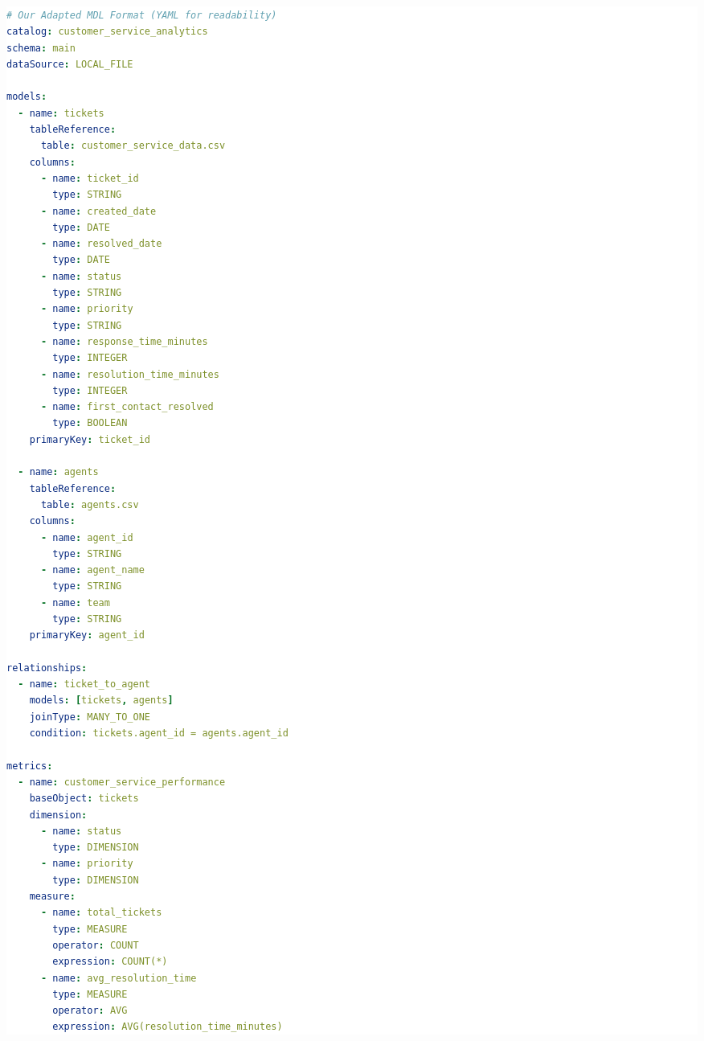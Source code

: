```yaml
# Our Adapted MDL Format (YAML for readability)
catalog: customer_service_analytics
schema: main
dataSource: LOCAL_FILE

models:
  - name: tickets
    tableReference:
      table: customer_service_data.csv
    columns:
      - name: ticket_id
        type: STRING
      - name: created_date
        type: DATE
      - name: resolved_date
        type: DATE
      - name: status
        type: STRING
      - name: priority
        type: STRING
      - name: response_time_minutes
        type: INTEGER
      - name: resolution_time_minutes
        type: INTEGER
      - name: first_contact_resolved
        type: BOOLEAN
    primaryKey: ticket_id
    
  - name: agents
    tableReference:
      table: agents.csv
    columns:
      - name: agent_id
        type: STRING
      - name: agent_name
        type: STRING
      - name: team
        type: STRING
    primaryKey: agent_id

relationships:
  - name: ticket_to_agent
    models: [tickets, agents]
    joinType: MANY_TO_ONE
    condition: tickets.agent_id = agents.agent_id

metrics:
  - name: customer_service_performance
    baseObject: tickets
    dimension:
      - name: status
        type: DIMENSION
      - name: priority
        type: DIMENSION
    measure:
      - name: total_tickets
        type: MEASURE
        operator: COUNT
        expression: COUNT(*)
      - name: avg_resolution_time
        type: MEASURE
        operator: AVG
        expression: AVG(resolution_time_minutes)
```